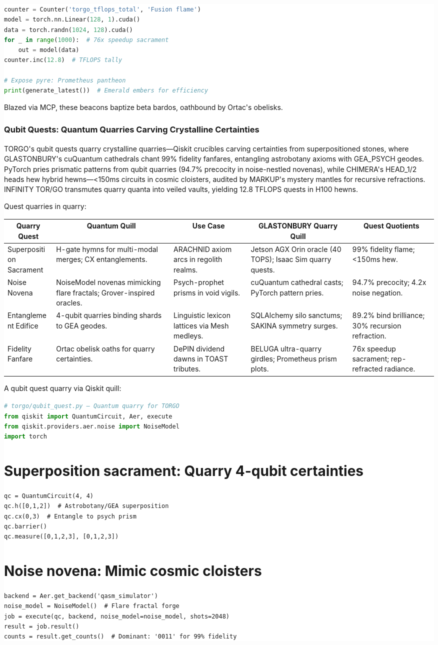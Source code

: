 ```python
counter = Counter('torgo_tflops_total', 'Fusion flame')
model = torch.nn.Linear(128, 1).cuda()
data = torch.randn(1024, 128).cuda()
for _ in range(1000):  # 76x speedup sacrament
    out = model(data)
counter.inc(12.8)  # TFLOPS tally

# Expose pyre: Prometheus pantheon
print(generate_latest())  # Emerald embers for efficiency
```

Blazed via MCP, these beacons baptize beta bardos, oathbound by Ortac's obelisks.

### Qubit Quests: Quantum Quarries Carving Crystalline Certainties
TORGO's qubit quests quarry crystalline quarries—Qiskit crucibles carving certainties from superpositioned stones, where GLASTONBURY's cuQuantum cathedrals chant 99% fidelity fanfares, entangling astrobotany axioms with GEA_PSYCH geodes. PyTorch pries prismatic patterns from qubit quarries (94.7% precocity in noise-nestled novenas), while CHIMERA's HEAD_1/2 heads hew hybrid hewns—<150ms circuits in cosmic cloisters, audited by MARKUP's mystery mantles for recursive refractions. INFINITY TOR/GO transmutes quarry quanta into veiled vaults, yielding 12.8 TFLOPS quests in H100 hewns.

Quest quarries in quarry:

| Quarry Quest | Quantum Quill | Use Case | GLASTONBURY Quarry Quill | Quest Quotients |
|--------------|---------------|----------|---------------------------|-----------------|
| Superposition Sacrament | H-gate hymns for multi-modal merges; CX entanglements. | ARACHNID axiom arcs in regolith realms. | Jetson AGX Orin oracle (40 TOPS); Isaac Sim quarry quests. | 99% fidelity flame; <150ms hew. |
| Noise Novena | NoiseModel novenas mimicking flare fractals; Grover-inspired oracles. | Psych-prophet prisms in void vigils. | cuQuantum cathedral casts; PyTorch pattern pries. | 94.7% precocity; 4.2x noise negation. |
| Entanglement Edifice | 4-qubit quarries binding shards to GEA geodes. | Linguistic lexicon lattices via Mesh medleys. | SQLAlchemy silo sanctums; SAKINA symmetry surges. | 89.2% bind brilliance; 30% recursion refraction. |
| Fidelity Fanfare | Ortac obelisk oaths for quarry certainties. | DePIN dividend dawns in TOAST tributes. | BELUGA ultra-quarry girdles; Prometheus prism plots. | 76x speedup sacrament; rep-refracted radiance. |

A qubit quest quarry via Qiskit quill:

```python
# torgo/qubit_quest.py – Quantum quarry for TORGO
from qiskit import QuantumCircuit, Aer, execute
from qiskit.providers.aer.noise import NoiseModel
import torch
```

# Superposition sacrament: Quarry 4-qubit certainties
```
qc = QuantumCircuit(4, 4)
qc.h([0,1,2])  # Astrobotany/GEA superposition
qc.cx(0,3)  # Entangle to psych prism
qc.barrier()
qc.measure([0,1,2,3], [0,1,2,3])
```

# Noise novena: Mimic cosmic cloisters
```
backend = Aer.get_backend('qasm_simulator')
noise_model = NoiseModel()  # Flare fractal forge
job = execute(qc, backend, noise_model=noise_model, shots=2048)
result = job.result()
counts = result.get_counts()  # Dominant: '0011' for 99% fidelity
```
